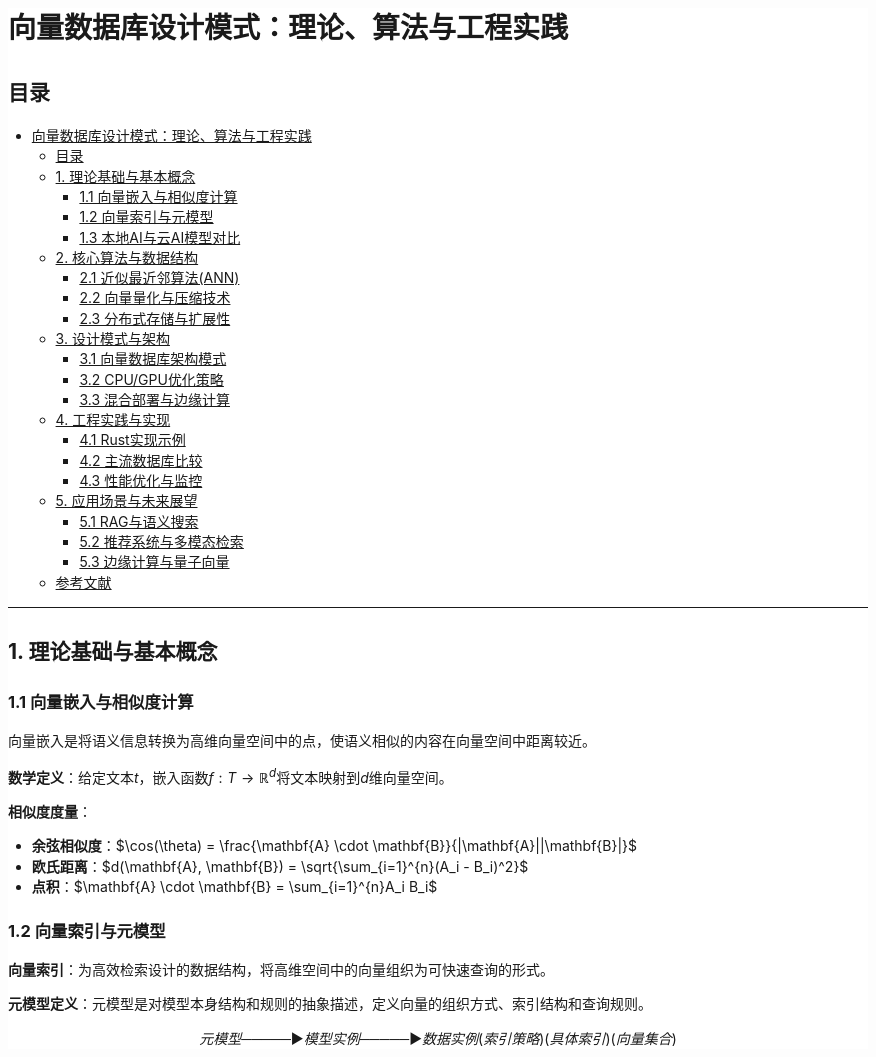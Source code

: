# 向量数据库设计模式：理论、算法与工程实践

## 目录

- [向量数据库设计模式：理论、算法与工程实践](#向量数据库设计模式理论算法与工程实践)
  - [目录](#目录)
  - [1. 理论基础与基本概念](#1-理论基础与基本概念)
    - [1.1 向量嵌入与相似度计算](#11-向量嵌入与相似度计算)
    - [1.2 向量索引与元模型](#12-向量索引与元模型)
    - [1.3 本地AI与云AI模型对比](#13-本地ai与云ai模型对比)
  - [2. 核心算法与数据结构](#2-核心算法与数据结构)
    - [2.1 近似最近邻算法(ANN)](#21-近似最近邻算法ann)
    - [2.2 向量量化与压缩技术](#22-向量量化与压缩技术)
    - [2.3 分布式存储与扩展性](#23-分布式存储与扩展性)
  - [3. 设计模式与架构](#3-设计模式与架构)
    - [3.1 向量数据库架构模式](#31-向量数据库架构模式)
    - [3.2 CPU/GPU优化策略](#32-cpugpu优化策略)
    - [3.3 混合部署与边缘计算](#33-混合部署与边缘计算)
  - [4. 工程实践与实现](#4-工程实践与实现)
    - [4.1 Rust实现示例](#41-rust实现示例)
    - [4.2 主流数据库比较](#42-主流数据库比较)
    - [4.3 性能优化与监控](#43-性能优化与监控)
  - [5. 应用场景与未来展望](#5-应用场景与未来展望)
    - [5.1 RAG与语义搜索](#51-rag与语义搜索)
    - [5.2 推荐系统与多模态检索](#52-推荐系统与多模态检索)
    - [5.3 边缘计算与量子向量](#53-边缘计算与量子向量)
  - [参考文献](#参考文献)

---

## 1. 理论基础与基本概念

### 1.1 向量嵌入与相似度计算

向量嵌入是将语义信息转换为高维向量空间中的点，使语义相似的内容在向量空间中距离较近。

**数学定义**：给定文本$t$，嵌入函数$f: T \rightarrow \mathbb{R}^d$将文本映射到$d$维向量空间。

**相似度度量**：

- **余弦相似度**：$\cos(\theta) = \frac{\mathbf{A} \cdot \mathbf{B}}{|\mathbf{A}||\mathbf{B}|}$
- **欧氏距离**：$d(\mathbf{A}, \mathbf{B}) = \sqrt{\sum_{i=1}^{n}(A_i - B_i)^2}$
- **点积**：$\mathbf{A} \cdot \mathbf{B} = \sum_{i=1}^{n}A_i B_i$

### 1.2 向量索引与元模型

**向量索引**：为高效检索设计的数据结构，将高维空间中的向量组织为可快速查询的形式。

**元模型定义**：元模型是对模型本身结构和规则的抽象描述，定义向量的组织方式、索引结构和查询规则。

```math
元模型 ─────► 模型实例 ─────► 数据实例
(索引策略)    (具体索引)      (向量集合)
```
